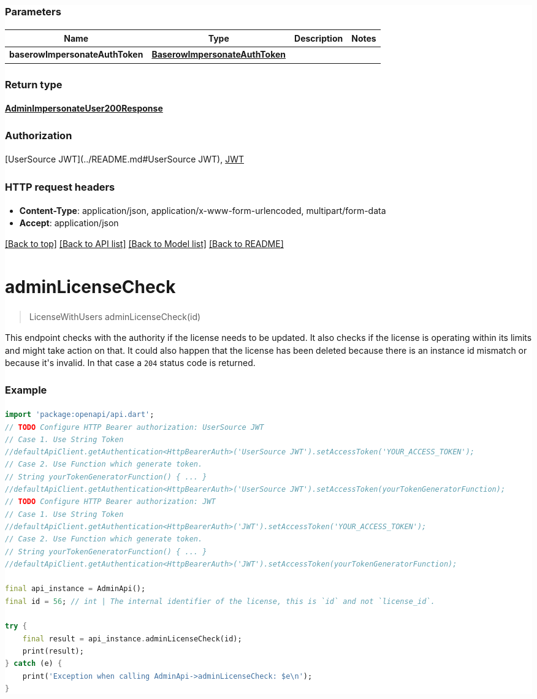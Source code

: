 ### Parameters

Name | Type | Description  | Notes
------------- | ------------- | ------------- | -------------
 **baserowImpersonateAuthToken** | [**BaserowImpersonateAuthToken**](BaserowImpersonateAuthToken.md)|  | 

### Return type

[**AdminImpersonateUser200Response**](AdminImpersonateUser200Response.md)

### Authorization

[UserSource JWT](../README.md#UserSource JWT), [JWT](../README.md#JWT)

### HTTP request headers

 - **Content-Type**: application/json, application/x-www-form-urlencoded, multipart/form-data
 - **Accept**: application/json

[[Back to top]](#) [[Back to API list]](../README.md#documentation-for-api-endpoints) [[Back to Model list]](../README.md#documentation-for-models) [[Back to README]](../README.md)

# **adminLicenseCheck**
> LicenseWithUsers adminLicenseCheck(id)



This endpoint checks with the authority if the license needs to be updated. It also checks if the license is operating within its limits and might take action on that. It could also happen that the license has been deleted because there is an instance id mismatch or because it's invalid. In that case a `204` status code is returned.

### Example
```dart
import 'package:openapi/api.dart';
// TODO Configure HTTP Bearer authorization: UserSource JWT
// Case 1. Use String Token
//defaultApiClient.getAuthentication<HttpBearerAuth>('UserSource JWT').setAccessToken('YOUR_ACCESS_TOKEN');
// Case 2. Use Function which generate token.
// String yourTokenGeneratorFunction() { ... }
//defaultApiClient.getAuthentication<HttpBearerAuth>('UserSource JWT').setAccessToken(yourTokenGeneratorFunction);
// TODO Configure HTTP Bearer authorization: JWT
// Case 1. Use String Token
//defaultApiClient.getAuthentication<HttpBearerAuth>('JWT').setAccessToken('YOUR_ACCESS_TOKEN');
// Case 2. Use Function which generate token.
// String yourTokenGeneratorFunction() { ... }
//defaultApiClient.getAuthentication<HttpBearerAuth>('JWT').setAccessToken(yourTokenGeneratorFunction);

final api_instance = AdminApi();
final id = 56; // int | The internal identifier of the license, this is `id` and not `license_id`.

try {
    final result = api_instance.adminLicenseCheck(id);
    print(result);
} catch (e) {
    print('Exception when calling AdminApi->adminLicenseCheck: $e\n');
}
```
